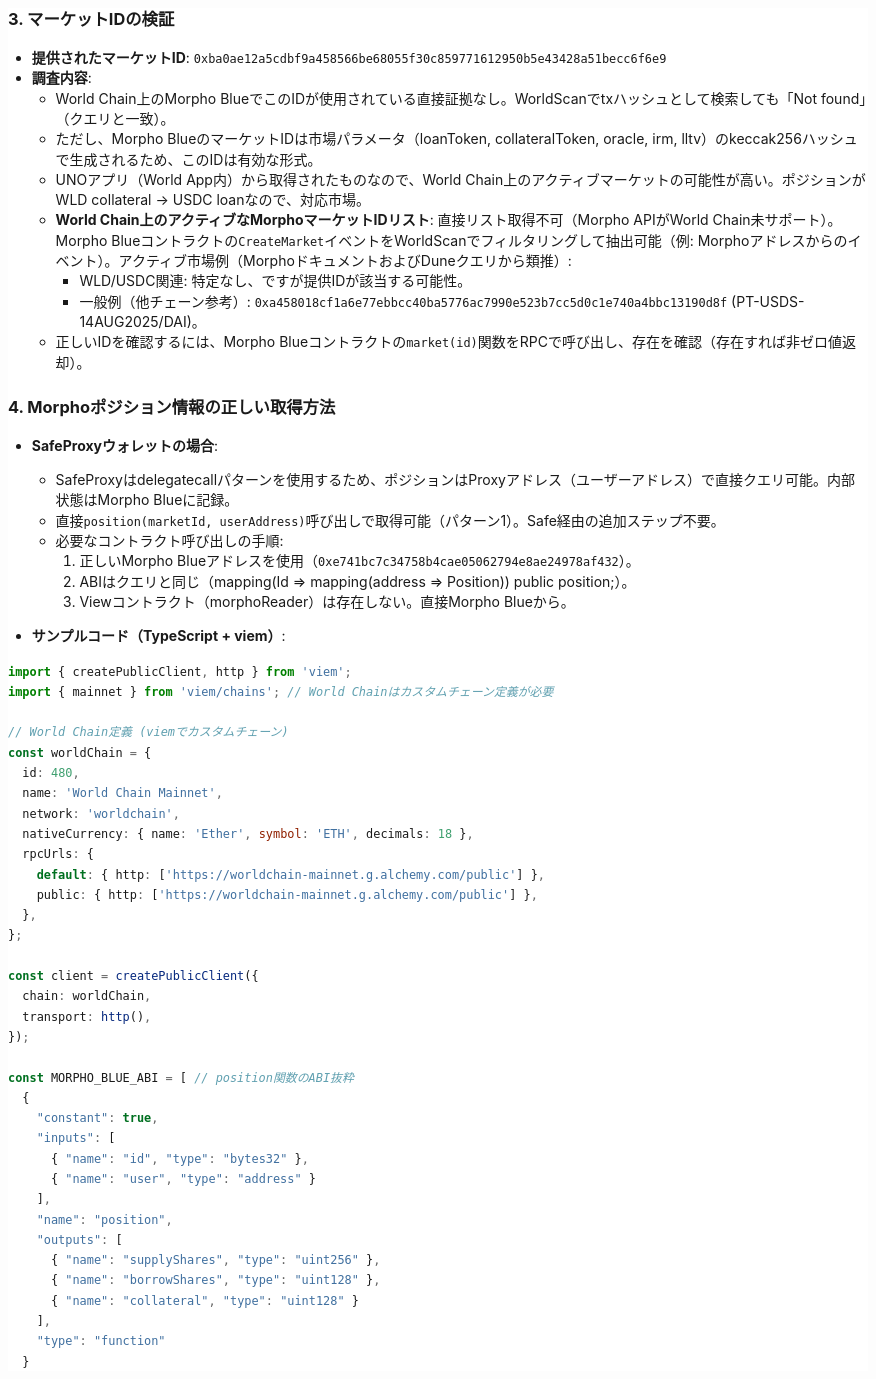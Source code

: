 ### 3. マーケットIDの検証

- **提供されたマーケットID**: `0xba0ae12a5cdbf9a458566be68055f30c859771612950b5e43428a51becc6f6e9`
- **調査内容**:
  - World Chain上のMorpho BlueでこのIDが使用されている直接証拠なし。WorldScanでtxハッシュとして検索しても「Not found」（クエリと一致）。
  - ただし、Morpho BlueのマーケットIDは市場パラメータ（loanToken, collateralToken, oracle, irm, lltv）のkeccak256ハッシュで生成されるため、このIDは有効な形式。
  - UNOアプリ（World App内）から取得されたものなので、World Chain上のアクティブマーケットの可能性が高い。ポジションがWLD collateral → USDC loanなので、対応市場。
  - **World Chain上のアクティブなMorphoマーケットIDリスト**: 直接リスト取得不可（Morpho APIがWorld Chain未サポート）。 Morpho Blueコントラクトの`CreateMarket`イベントをWorldScanでフィルタリングして抽出可能（例: Morphoアドレスからのイベント）。アクティブ市場例（MorphoドキュメントおよびDuneクエリから類推）:
    - WLD/USDC関連: 特定なし、ですが提供IDが該当する可能性。
    - 一般例（他チェーン参考）: `0xa458018cf1a6e77ebbcc40ba5776ac7990e523b7cc5d0c1e740a4bbc13190d8f` (PT-USDS-14AUG2025/DAI)。
  - 正しいIDを確認するには、Morpho Blueコントラクトの`market(id)`関数をRPCで呼び出し、存在を確認（存在すれば非ゼロ値返却）。

### 4. Morphoポジション情報の正しい取得方法

- **SafeProxyウォレットの場合**:
  - SafeProxyはdelegatecallパターンを使用するため、ポジションはProxyアドレス（ユーザーアドレス）で直接クエリ可能。内部状態はMorpho Blueに記録。
  - 直接`position(marketId, userAddress)`呼び出しで取得可能（パターン1）。Safe経由の追加ステップ不要。
  - 必要なコントラクト呼び出しの手順:
    1. 正しいMorpho Blueアドレスを使用（`0xe741bc7c34758b4cae05062794e8ae24978af432`）。
    2. ABIはクエリと同じ（mapping(Id => mapping(address => Position)) public position;）。
    3. Viewコントラクト（morphoReader）は存在しない。直接Morpho Blueから。

- **サンプルコード（TypeScript + viem）**:
```typescript
import { createPublicClient, http } from 'viem';
import { mainnet } from 'viem/chains'; // World Chainはカスタムチェーン定義が必要

// World Chain定義 (viemでカスタムチェーン)
const worldChain = {
  id: 480,
  name: 'World Chain Mainnet',
  network: 'worldchain',
  nativeCurrency: { name: 'Ether', symbol: 'ETH', decimals: 18 },
  rpcUrls: {
    default: { http: ['https://worldchain-mainnet.g.alchemy.com/public'] },
    public: { http: ['https://worldchain-mainnet.g.alchemy.com/public'] },
  },
};

const client = createPublicClient({
  chain: worldChain,
  transport: http(),
});

const MORPHO_BLUE_ABI = [ // position関数のABI抜粋
  {
    "constant": true,
    "inputs": [
      { "name": "id", "type": "bytes32" },
      { "name": "user", "type": "address" }
    ],
    "name": "position",
    "outputs": [
      { "name": "supplyShares", "type": "uint256" },
      { "name": "borrowShares", "type": "uint128" },
      { "name": "collateral", "type": "uint128" }
    ],
    "type": "function"
  }
```